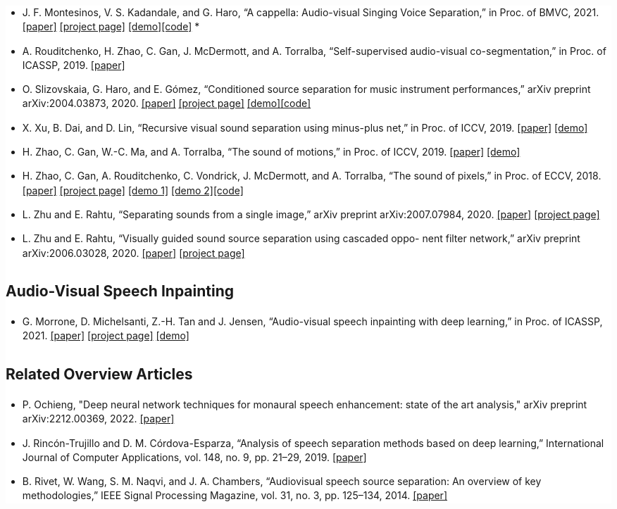 * J. F. Montesinos, V. S. Kadandale, and G. Haro, “A cappella: Audio-visual Singing Voice Separation,” in Proc. of BMVC, 2021. [[paper]](https://arxiv.org/pdf/2104.09946.pdf) [[project page]](https://ipcv.github.io/Acappella/) [[demo]](https://ipcv.github.io/Acappella/demos/)[[code]](https://github.com/JuanFMontesinos/Acappella-YNet) *

* A. Rouditchenko, H. Zhao, C. Gan, J. McDermott, and A. Torralba, “Self-supervised audio-visual co-segmentation,” in Proc. of ICASSP, 2019. [[paper]](https://arxiv.org/pdf/1904.09013.pdf)

* O. Slizovskaia, G. Haro, and E. Gómez, “Conditioned source separation for music instrument performances,” arXiv preprint arXiv:2004.03873, 2020. [[paper]](https://arxiv.org/pdf/2004.03873.pdf) [[project page]](https://veleslavia.github.io/conditioned-u-net/) [[demo]](https://www.youtube.com/watch?v=qJdsqh2y2C8&feature=emb_title)[[code]](https://github.com/veleslavia/conditioned-u-net)

* X. Xu, B. Dai, and D. Lin, “Recursive visual sound separation using minus-plus net,” in Proc. of ICCV, 2019. [[paper]](https://arxiv.org/pdf/1908.11602.pdf) [[demo]](https://www.youtube.com/watch?v=io_myrxtA4I)

* H. Zhao, C. Gan, W.-C. Ma, and A. Torralba, “The sound of motions,” in Proc. of ICCV, 2019. [[paper]](https://arxiv.org/pdf/1904.05979.pdf) [[demo]](http://people.csail.mit.edu/hangzhao/videos/SoM_supp.mp4)

* H. Zhao, C. Gan, A. Rouditchenko, C. Vondrick, J. McDermott, and A. Torralba, “The sound of pixels,” in Proc. of ECCV, 2018. [[paper]](https://arxiv.org/pdf/1804.03160.pdf) [[project page]](http://sound-of-pixels.csail.mit.edu) [[demo 1]](https://www.youtube.com/watch?v=2eVDLEQlKD0&feature=emb_title) [[demo 2]](http://sound-of-pixels.csail.mit.edu)[[code]](https://github.com/hangzhaomit/Sound-of-Pixels)

* L. Zhu and E. Rahtu, “Separating sounds from a single image,” arXiv preprint arXiv:2007.07984, 2020. [[paper]](https://arxiv.org/pdf/2007.07984.pdf) [[project page]](https://ly-zhu.github.io/separating-sounds-from-single-image)

* L. Zhu and E. Rahtu, “Visually guided sound source separation using cascaded oppo- nent filter network,” arXiv preprint arXiv:2006.03028, 2020. [[paper]](https://arxiv.org/pdf/2006.03028.pdf) [[project page]](https://ly-zhu.github.io/cof-net)


## Audio-Visual Speech Inpainting

* G. Morrone, D. Michelsanti, Z.-H. Tan and J. Jensen, “Audio-visual speech inpainting with deep learning,” in Proc. of ICASSP, 2021. [[paper]](https://arxiv.org/pdf/2010.04556.pdf) [[project page]](https://dr-pato.github.io/audio-visual-speech-inpainting/) [[demo]](https://youtu.be/_3rSsVrV2Dc)


## Related Overview Articles

* P. Ochieng, "Deep neural network techniques for monaural speech enhancement: state of the art analysis," arXiv preprint arXiv:2212.00369, 2022. [[paper]](https://arxiv.org/pdf/2212.00369.pdf)

* J. Rincón-Trujillo and D. M. Córdova-Esparza, “Analysis of speech separation methods based on deep learning,” International Journal of Computer Applications, vol. 148, no. 9, pp. 21–29, 2019. [[paper]](https://pdfs.semanticscholar.org/887e/a4a6101cbd3d76dbd031dd7ed96604c4deb0.pdf)

* B. Rivet, W. Wang, S. M. Naqvi, and J. A. Chambers, “Audiovisual speech source separation: An overview of key methodologies,” IEEE Signal Processing Magazine, vol. 31, no. 3, pp. 125–134, 2014. [[paper]](https://ieeexplore.ieee.org/abstract/document/6784034)
